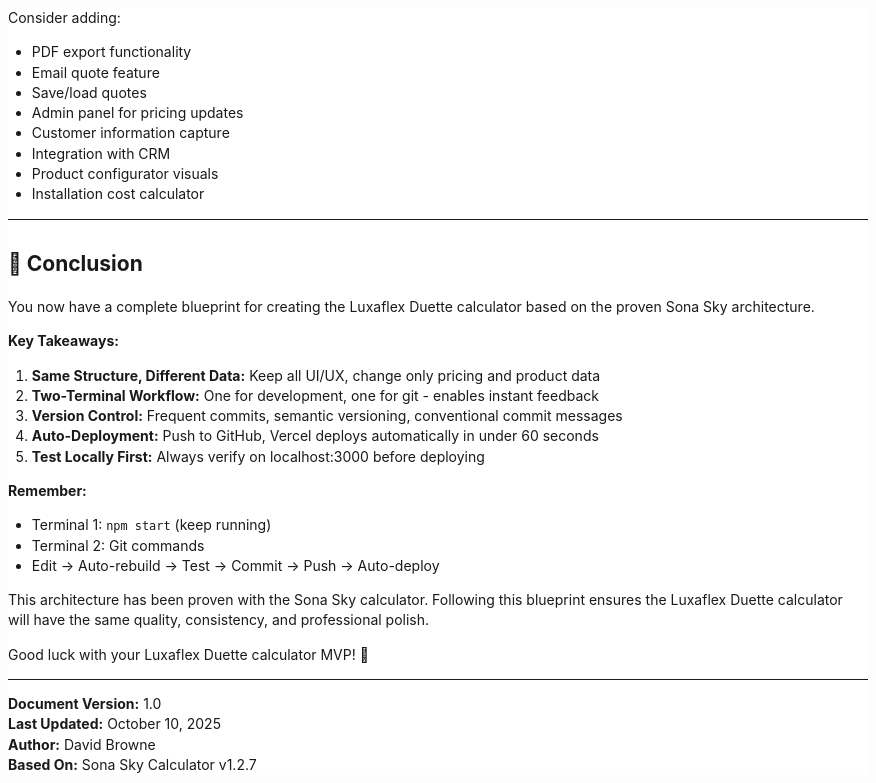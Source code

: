 Consider adding:
- PDF export functionality
- Email quote feature
- Save/load quotes
- Admin panel for pricing updates
- Customer information capture
- Integration with CRM
- Product configurator visuals
- Installation cost calculator

---

## 🎉 Conclusion

You now have a complete blueprint for creating the Luxaflex Duette calculator based on the proven Sona Sky architecture. 

**Key Takeaways:**

1. **Same Structure, Different Data:** Keep all UI/UX, change only pricing and product data
2. **Two-Terminal Workflow:** One for development, one for git - enables instant feedback
3. **Version Control:** Frequent commits, semantic versioning, conventional commit messages
4. **Auto-Deployment:** Push to GitHub, Vercel deploys automatically in under 60 seconds
5. **Test Locally First:** Always verify on localhost:3000 before deploying

**Remember:**
- Terminal 1: `npm start` (keep running)
- Terminal 2: Git commands
- Edit → Auto-rebuild → Test → Commit → Push → Auto-deploy

This architecture has been proven with the Sona Sky calculator. Following this blueprint ensures the Luxaflex Duette calculator will have the same quality, consistency, and professional polish.

Good luck with your Luxaflex Duette calculator MVP! 🚀

---

**Document Version:** 1.0  
**Last Updated:** October 10, 2025  
**Author:** David Browne  
**Based On:** Sona Sky Calculator v1.2.7


